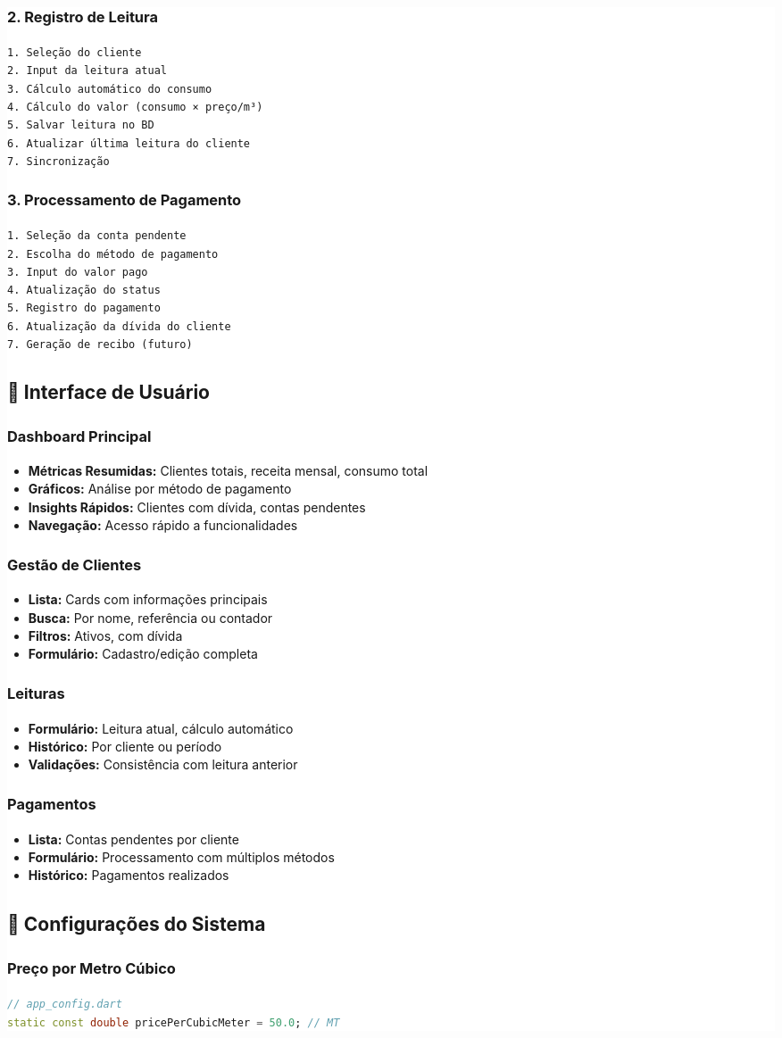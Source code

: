 ### **2. Registro de Leitura**
```
1. Seleção do cliente
2. Input da leitura atual
3. Cálculo automático do consumo
4. Cálculo do valor (consumo × preço/m³)
5. Salvar leitura no BD
6. Atualizar última leitura do cliente
7. Sincronização
```

### **3. Processamento de Pagamento**
```
1. Seleção da conta pendente
2. Escolha do método de pagamento
3. Input do valor pago
4. Atualização do status
5. Registro do pagamento
6. Atualização da dívida do cliente
7. Geração de recibo (futuro)
```

## 🎨 Interface de Usuário

### **Dashboard Principal**
- **Métricas Resumidas:** Clientes totais, receita mensal, consumo total
- **Gráficos:** Análise por método de pagamento
- **Insights Rápidos:** Clientes com dívida, contas pendentes
- **Navegação:** Acesso rápido a funcionalidades

### **Gestão de Clientes**
- **Lista:** Cards com informações principais
- **Busca:** Por nome, referência ou contador
- **Filtros:** Ativos, com dívida
- **Formulário:** Cadastro/edição completa

### **Leituras**
- **Formulário:** Leitura atual, cálculo automático
- **Histórico:** Por cliente ou período
- **Validações:** Consistência com leitura anterior

### **Pagamentos**
- **Lista:** Contas pendentes por cliente
- **Formulário:** Processamento com múltiplos métodos
- **Histórico:** Pagamentos realizados

## 🔧 Configurações do Sistema

### **Preço por Metro Cúbico**
```dart
// app_config.dart
static const double pricePerCubicMeter = 50.0; // MT
```
